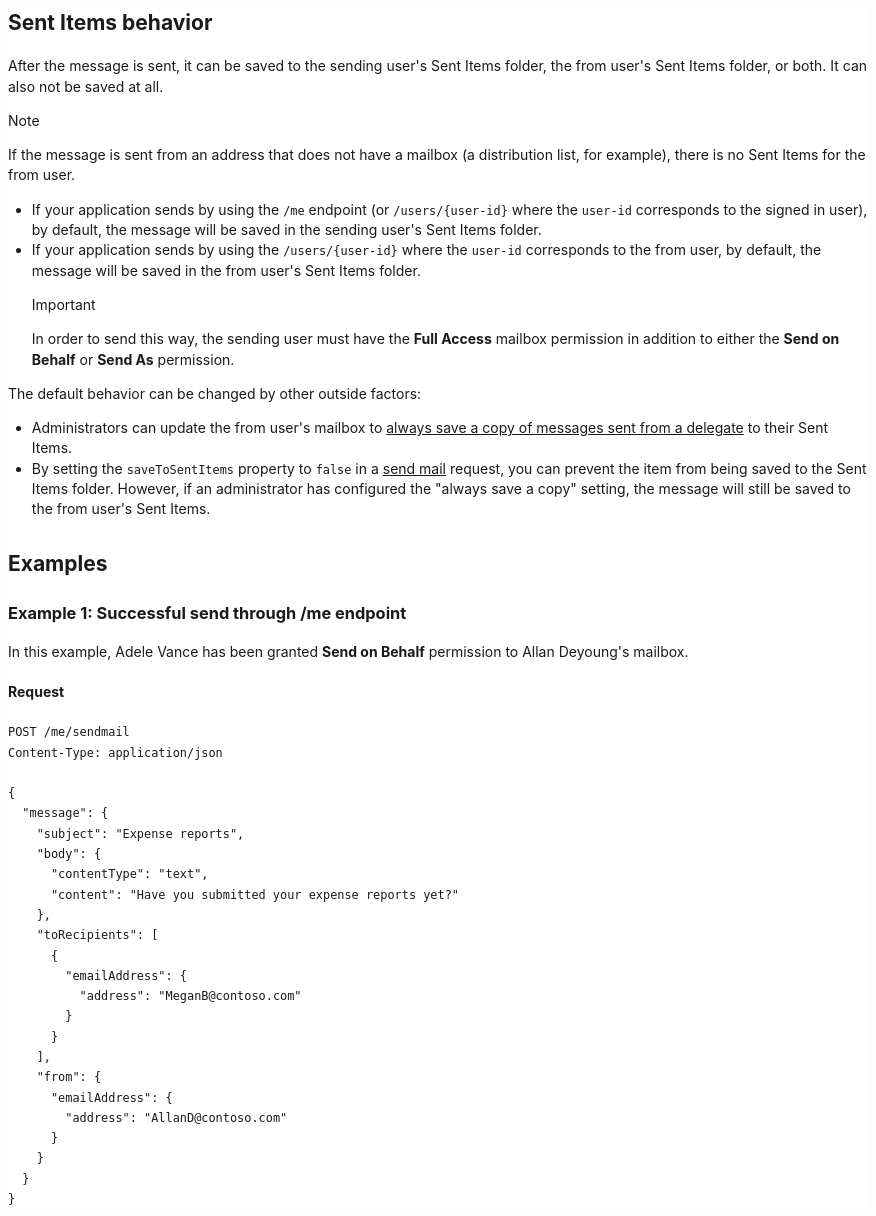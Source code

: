 ## Sent Items behavior

After the message is sent, it can be saved to the sending user's Sent Items folder, the from user's Sent Items folder, or both. It can also not be saved at all.

> [!NOTE]
> If the message is sent from an address that does not have a mailbox (a distribution list, for example), there is no Sent Items for the from user.

- If your application sends by using the `/me` endpoint (or `/users/{user-id}` where the `user-id` corresponds to the signed in user), by default, the message will be saved in the sending user's Sent Items folder.
- If your application sends by using the `/users/{user-id}` where the `user-id` corresponds to the from user, by default, the message will be saved in the from user's Sent Items folder.
    > [!IMPORTANT]
    > In order to send this way, the sending user must have the **Full Access** mailbox permission in addition to either the **Send on Behalf** or **Send As** permission.

The default behavior can be changed by other outside factors:

- Administrators can update the from user's mailbox to [always save a copy of messages sent from a delegate](/exchange/recipients-in-exchange-online/manage-user-mailboxes/automatically-save-sent-items-in-delegator-s-mailbox) to their Sent Items.
- By setting the `saveToSentItems` property to `false` in a [send mail](/graph/api/user-sendmail) request, you can prevent the item from being saved to the Sent Items folder. However, if an administrator has configured the "always save a copy" setting, the message will still be saved to the from user's Sent Items.

## Examples

### Example 1: Successful send through /me endpoint

In this example, Adele Vance has been granted **Send on Behalf** permission to Allan Deyoung's mailbox.

#### Request

```http
POST /me/sendmail
Content-Type: application/json

{
  "message": {
    "subject": "Expense reports",
    "body": {
      "contentType": "text",
      "content": "Have you submitted your expense reports yet?"
    },
    "toRecipients": [
      {
        "emailAddress": {
          "address": "MeganB@contoso.com"
        }
      }
    ],
    "from": {
      "emailAddress": {
        "address": "AllanD@contoso.com"
      }
    }
  }
}
```
